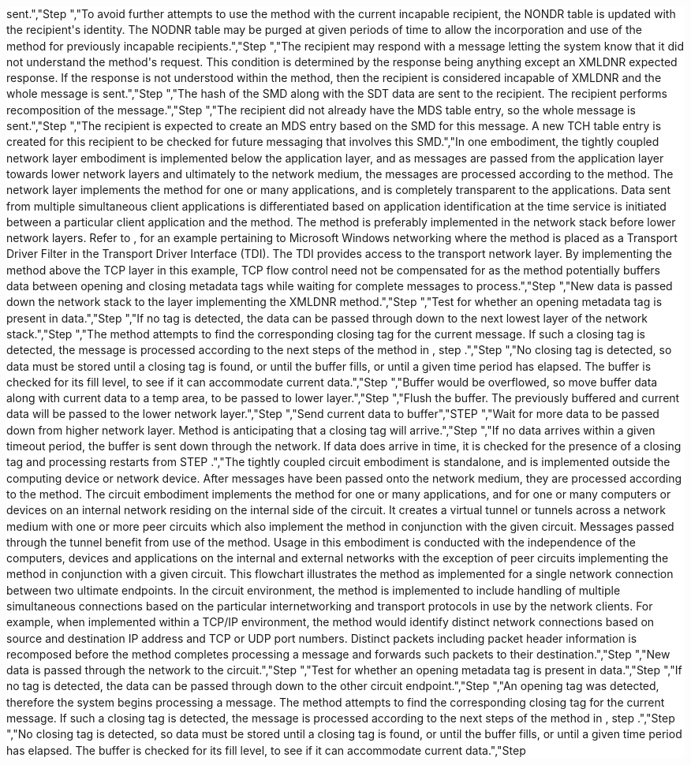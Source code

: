 sent.","Step ","To avoid further attempts to use the method with the current incapable recipient, the NONDR table is updated with the recipient's identity. The NODNR table may be purged at given periods of time to allow the incorporation and use of the method for previously incapable recipients.","Step ","The recipient may respond with a message letting the system know that it did not understand the method's request. This condition is determined by the response being anything except an XMLDNR expected response. If the response is not understood within the method, then the recipient is considered incapable of XMLDNR and the whole message is sent.","Step ","The hash of the SMD along with the SDT data are sent to the recipient. The recipient performs recomposition of the message.","Step ","The recipient did not already have the MDS table entry, so the whole message is sent.","Step ","The recipient is expected to create an MDS entry based on the SMD for this message. A new TCH table entry is created for this recipient to be checked for future messaging that involves this SMD.","In one embodiment, the tightly coupled network layer embodiment is implemented below the application layer, and as messages are passed from the application layer towards lower network layers and ultimately to the network medium, the messages are processed according to the method. The network layer implements the method for one or many applications, and is completely transparent to the applications. Data sent from multiple simultaneous client applications is differentiated based on application identification at the time service is initiated between a particular client application and the method. The method is preferably implemented in the network stack before lower network layers. Refer to , for an example pertaining to Microsoft Windows networking where the method is placed as a Transport Driver Filter in the Transport Driver Interface (TDI). The TDI provides access to the transport network layer. By implementing the method above the TCP layer in this example, TCP flow control need not be compensated for as the method potentially buffers data between opening and closing metadata tags while waiting for complete messages to process.","Step ","New data is passed down the network stack to the layer implementing the XMLDNR method.","Step ","Test for whether an opening metadata tag is present in data.","Step ","If no tag is detected, the data can be passed through down to the next lowest layer of the network stack.","Step ","The method attempts to find the corresponding closing tag for the current message. If such a closing tag is detected, the message is processed according to the next steps of the method in , step .","Step ","No closing tag is detected, so data must be stored until a closing tag is found, or until the buffer fills, or until a given time period has elapsed. The buffer is checked for its fill level, to see if it can accommodate current data.","Step ","Buffer would be overflowed, so move buffer data along with current data to a temp area, to be passed to lower layer.","Step ","Flush the buffer. The previously buffered and current data will be passed to the lower network layer.","Step ","Send current data to buffer","STEP ","Wait for more data to be passed down from higher network layer. Method is anticipating that a closing tag will arrive.","Step ","If no data arrives within a given timeout period, the buffer is sent down through the network. If data does arrive in time, it is checked for the presence of a closing tag and processing restarts from STEP .","The tightly coupled circuit embodiment is standalone, and is implemented outside the computing device or network device. After messages have been passed onto the network medium, they are processed according to the method. The circuit embodiment implements the method for one or many applications, and for one or many computers or devices on an internal network residing on the internal side of the circuit. It creates a virtual tunnel or tunnels across a network medium with one or more peer circuits which also implement the method in conjunction with the given circuit. Messages passed through the tunnel benefit from use of the method. Usage in this embodiment is conducted with the independence of the computers, devices and applications on the internal and external networks with the exception of peer circuits implementing the method in conjunction with a given circuit. This flowchart illustrates the method as implemented for a single network connection between two ultimate endpoints. In the circuit environment, the method is implemented to include handling of multiple simultaneous connections based on the particular internetworking and transport protocols in use by the network clients. For example, when implemented within a TCP\/IP environment, the method would identify distinct network connections based on source and destination IP address and TCP or UDP port numbers. Distinct packets including packet header information is recomposed before the method completes processing a message and forwards such packets to their destination.","Step ","New data is passed through the network to the circuit.","Step ","Test for whether an opening metadata tag is present in data.","Step ","If no tag is detected, the data can be passed through down to the other circuit endpoint.","Step ","An opening tag was detected, therefore the system begins processing a message. The method attempts to find the corresponding closing tag for the current message. If such a closing tag is detected, the message is processed according to the next steps of the method in , step .","Step ","No closing tag is detected, so data must be stored until a closing tag is found, or until the buffer fills, or until a given time period has elapsed. The buffer is checked for its fill level, to see if it can accommodate current data.","Step